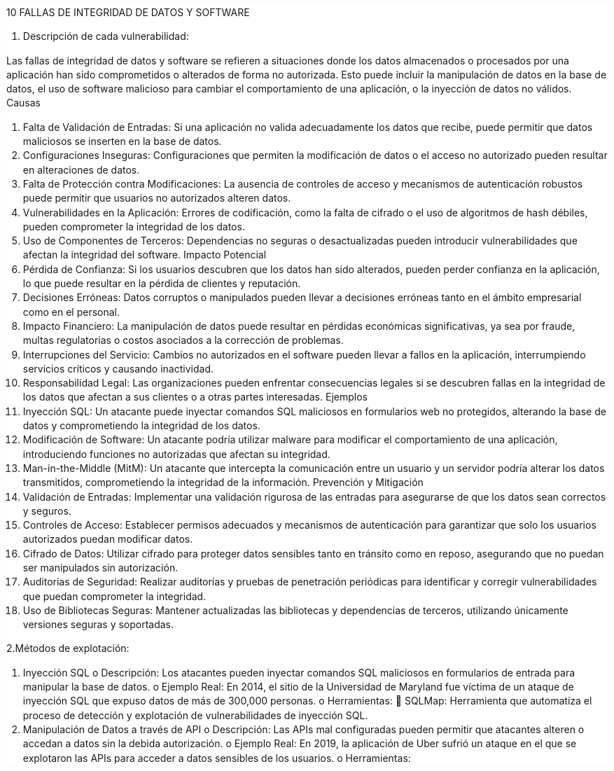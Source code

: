 10	FALLAS DE INTEGRIDAD DE DATOS Y SOFTWARE


1.	Descripción de cada vulnerabilidad:

Las fallas de integridad de datos y software se refieren a situaciones donde los datos almacenados o procesados por una aplicación han sido comprometidos o alterados de forma no autorizada. Esto puede incluir la manipulación de datos en la base de datos, el uso de software malicioso para cambiar el comportamiento de una aplicación, o la inyección de datos no válidos.
Causas
1.	Falta de Validación de Entradas: Si una aplicación no valida adecuadamente los datos que recibe, puede permitir que datos maliciosos se inserten en la base de datos.
2.	Configuraciones Inseguras: Configuraciones que permiten la modificación de datos o el acceso no autorizado pueden resultar en alteraciones de datos.
3.	Falta de Protección contra Modificaciones: La ausencia de controles de acceso y mecanismos de autenticación robustos puede permitir que usuarios no autorizados alteren datos.
4.	Vulnerabilidades en la Aplicación: Errores de codificación, como la falta de cifrado o el uso de algoritmos de hash débiles, pueden comprometer la integridad de los datos.
5.	Uso de Componentes de Terceros: Dependencias no seguras o desactualizadas pueden introducir vulnerabilidades que afectan la integridad del software.
Impacto Potencial
1.	Pérdida de Confianza: Si los usuarios descubren que los datos han sido alterados, pueden perder confianza en la aplicación, lo que puede resultar en la pérdida de clientes y reputación.
2.	Decisiones Erróneas: Datos corruptos o manipulados pueden llevar a decisiones erróneas tanto en el ámbito empresarial como en el personal.
3.	Impacto Financiero: La manipulación de datos puede resultar en pérdidas económicas significativas, ya sea por fraude, multas regulatorias o costos asociados a la corrección de problemas.
4.	Interrupciones del Servicio: Cambios no autorizados en el software pueden llevar a fallos en la aplicación, interrumpiendo servicios críticos y causando inactividad.
5.	Responsabilidad Legal: Las organizaciones pueden enfrentar consecuencias legales si se descubren fallas en la integridad de los datos que afectan a sus clientes o a otras partes interesadas.
Ejemplos
1.	Inyección SQL: Un atacante puede inyectar comandos SQL maliciosos en formularios web no protegidos, alterando la base de datos y comprometiendo la integridad de los datos.
2.	Modificación de Software: Un atacante podría utilizar malware para modificar el comportamiento de una aplicación, introduciendo funciones no autorizadas que afectan su integridad.
3.	Man-in-the-Middle (MitM): Un atacante que intercepta la comunicación entre un usuario y un servidor podría alterar los datos transmitidos, comprometiendo la integridad de la información.
Prevención y Mitigación
1.	Validación de Entradas: Implementar una validación rigurosa de las entradas para asegurarse de que los datos sean correctos y seguros.
2.	Controles de Acceso: Establecer permisos adecuados y mecanismos de autenticación para garantizar que solo los usuarios autorizados puedan modificar datos.
3.	Cifrado de Datos: Utilizar cifrado para proteger datos sensibles tanto en tránsito como en reposo, asegurando que no puedan ser manipulados sin autorización.
4.	Auditorías de Seguridad: Realizar auditorías y pruebas de penetración periódicas para identificar y corregir vulnerabilidades que puedan comprometer la integridad.
5.	Uso de Bibliotecas Seguras: Mantener actualizadas las bibliotecas y dependencias de terceros, utilizando únicamente versiones seguras y soportadas.


2.Métodos de explotación:
1.	Inyección SQL
o	Descripción: Los atacantes pueden inyectar comandos SQL maliciosos en formularios de entrada para manipular la base de datos.
o	Ejemplo Real: En 2014, el sitio de la Universidad de Maryland fue víctima de un ataque de inyección SQL que expuso datos de más de 300,000 personas.
o	Herramientas:
	SQLMap: Herramienta que automatiza el proceso de detección y explotación de vulnerabilidades de inyección SQL.
2.	Manipulación de Datos a través de API
o	Descripción: Las APIs mal configuradas pueden permitir que atacantes alteren o accedan a datos sin la debida autorización.
o	Ejemplo Real: En 2019, la aplicación de Uber sufrió un ataque en el que se explotaron las APIs para acceder a datos sensibles de los usuarios.
o	Herramientas:
